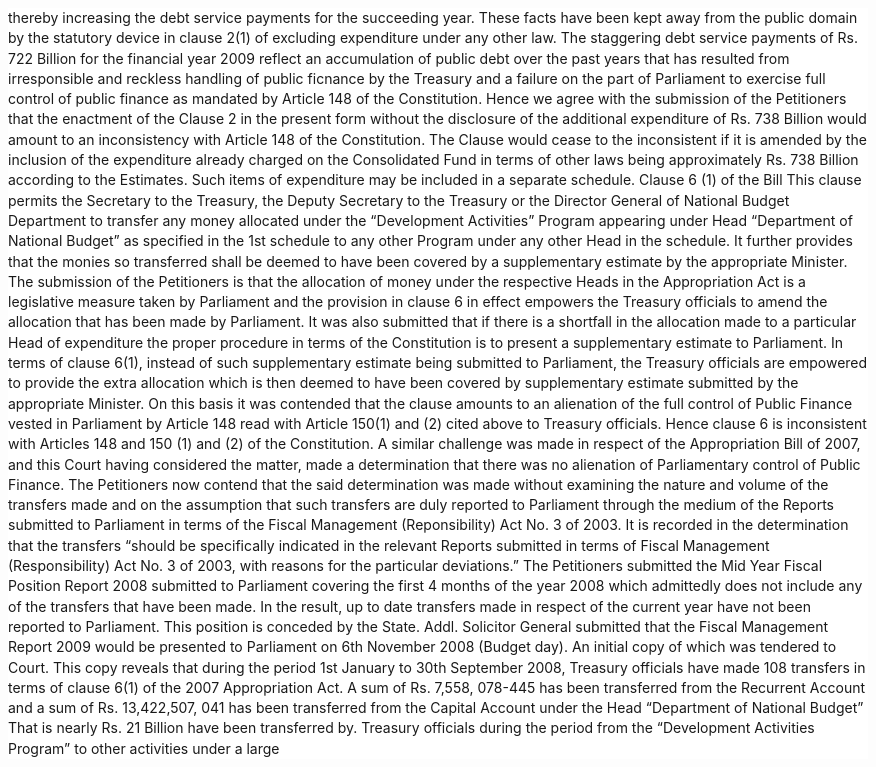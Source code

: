 thereby increasing the debt service payments for the succeeding year. These facts have been kept away from the public domain by the statutory device in clause 2(1) of excluding expenditure under any other law. The staggering debt service payments of Rs. 722 Billion for the financial year 2009 reflect an accumulation of public debt over the past years that has resulted from irresponsible and reckless handling of public ficnance by the Treasury and a failure on the part of Parliament to exercise full control of public finance as mandated by Article 148 of the Constitution. Hence we agree with the submission of the Petitioners that the enactment of the Clause 2 in the present form without the disclosure of the additional expenditure of Rs. 738 Billion would amount to an inconsistency with Article 148 of the Constitution. The Clause would cease to the inconsistent if it is amended by the inclusion of the expenditure already charged on the Consolidated Fund in terms of other laws being approximately Rs. 738 Billion according to the Estimates. Such items of expenditure may be included in a separate schedule. Clause 6 (1) of the Bill This clause permits the Secretary to the Treasury, the Deputy Secretary to the Treasury or the Director General of National Budget Department to transfer any money allocated under the “Development Activities” Program appearing under Head “Department of National Budget” as specified in the 1st schedule to any other Program under any other Head in the schedule. It further provides that the monies so transferred shall be deemed to have been covered by a supplementary estimate by the appropriate Minister. The submission of the Petitioners is that the allocation of money under the respective Heads in the Appropriation Act is a legislative measure taken by Parliament and the provision in clause 6 in effect empowers the Treasury officials to amend the allocation that has been made by Parliament. It was also submitted that if there is a shortfall in the allocation made to a particular Head of expenditure the proper procedure in terms of the Constitution is to present a supplementary estimate to Parliament. In terms of clause 6(1), instead of such supplementary estimate being submitted to Parliament, the Treasury officials are empowered to provide the extra allocation which is then deemed to have been covered by supplementary estimate submitted by the appropriate Minister. On this basis it was contended that the clause amounts to an alienation of the full control of Public Finance vested in Parliament by Article 148 read with Article 150(1) and (2) cited above to Treasury officials. Hence clause 6 is inconsistent with Articles 148 and 150 (1) and (2) of the Constitution. A similar challenge was made in respect of the Appropriation Bill of 2007, and this Court having considered the matter, made a determination that there was no alienation of Parliamentary control of Public Finance. The Petitioners now contend that the said determination was made without examining the nature and volume of the transfers made and on the assumption that such transfers are duly reported to Parliament through the medium of the Reports submitted to Parliament in terms of the Fiscal Management (Reponsibility) Act No. 3 of 2003. It is recorded in the determination that the transfers “should be specifically indicated in the relevant Reports submitted in terms of Fiscal Management (Responsibility) Act No. 3 of 2003, with reasons for the particular deviations.” The Petitioners submitted the Mid Year Fiscal Position Report 2008 submitted to Parliament covering the first 4 months of the year 2008 which admittedly does not include any of the transfers that have been made. In the result, up to date transfers made in respect of the current year have not been reported to Parliament. This position is conceded by the State. Addl. Solicitor General submitted that the Fiscal Management Report 2009 would be presented to Parliament on 6th November 2008 (Budget day). An initial copy of which was tendered to Court. This copy reveals that during the period 1st January to 30th September 2008, Treasury officials have made 108 transfers in terms of clause 6(1) of the 2007 Appropriation Act. A sum of Rs. 7,558, 078-445 has been transferred from the Recurrent Account and a sum of Rs. 13,422,507, 041 has been transferred from the Capital Account under the Head “Department of National Budget” That is nearly Rs. 21 Billion have been transferred by. Treasury officials during the period from the “Development Activities Program” to other activities under a large
